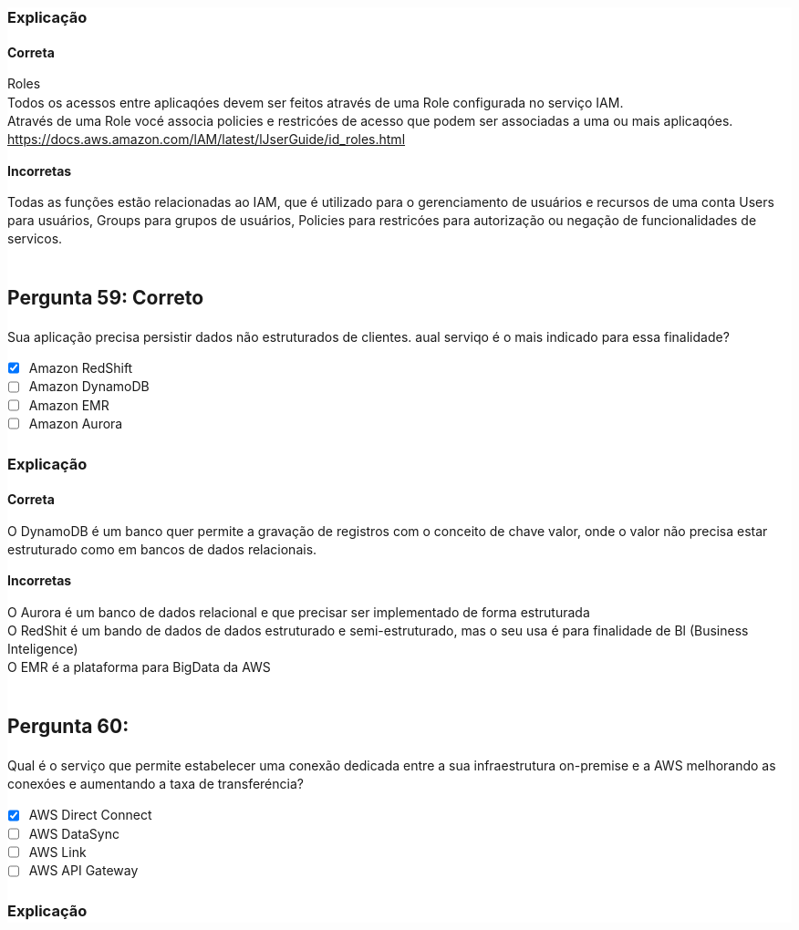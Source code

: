 ### Explicação
**Correta**

Roles<br>
Todos os acessos entre aplicaqóes devem ser feitos através de uma Role configurada no
serviço IAM.<br>
Através de uma Role vocé associa policies e restricóes de acesso que podem ser
associadas a uma ou mais aplicaqóes.
https://docs.aws.amazon.com/lAM/latest/lJserGuide/id_roles.html

**Incorretas**

Todas as funções estão relacionadas ao IAM, que é utilizado para o gerenciamento de
usuários e recursos de uma conta Users para usuários, Groups para grupos de usuários,
Policies para restricóes para autorização ou negação de funcionalidades de servicos.

#
## Pergunta 59: Correto
Sua aplicação precisa persistir dados não estruturados de clientes. aual serviqo é o mais
indicado para essa finalidade?

- [X]  Amazon RedShift
- [ ]  Amazon DynamoDB
- [ ]  Amazon EMR
- [ ]  Amazon Aurora

### Explicação
**Correta**

O DynamoDB é um banco quer permite a gravação de registros com o conceito de chave
valor, onde o valor não precisa estar estruturado como em bancos de dados relacionais.

**Incorretas**

O Aurora é um banco de dados relacional e que precisar ser implementado de forma
estruturada<br>
O RedShit é um bando de dados de dados estruturado e semi-estruturado, mas o seu
usa é para finalidade de Bl (Business Inteligence)<br>
O EMR é a plataforma para BigData da AWS

#

## Pergunta 60: 
Qual é o serviço que permite estabelecer uma conexão dedicada entre a sua
infraestrutura on-premise e a AWS melhorando as conexóes e aumentando a taxa de
transferéncia?

- [X] AWS Direct Connect
- [ ] AWS DataSync
- [ ] AWS Link
- [ ] AWS API Gateway

### Explicação
